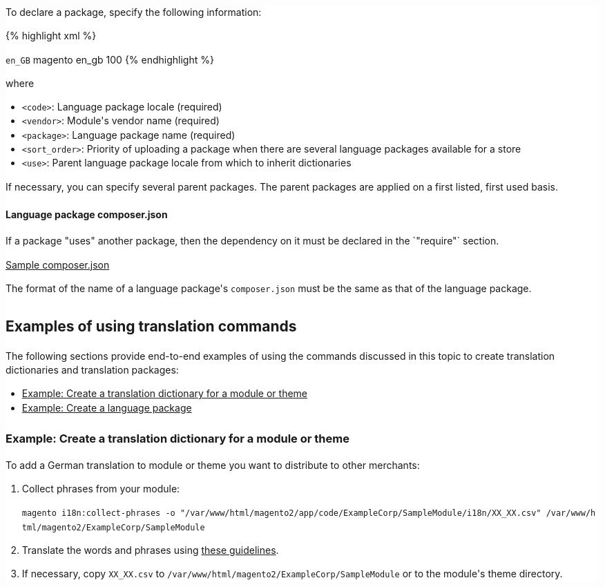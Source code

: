 To declare a package, specify the following information:

{% highlight xml %}
<?xml version="1.0"?>
<language xmlns:xsi="http://www.w3.org/2001/XMLSchema-instance" xsi:noNamespaceSchemaLocation="../<path>/Magento/Framework/App/Language/package.xsd">
    <code>en_GB</code>
    <vendor>magento</vendor>
    <package>en_gb</package>
    <sort_order>100</sort_order>
    <use vendor="oxford-university" package="en_us"/>
</language>
{% endhighlight %}

where

*	`<code>`: Language package locale (required)
*	`<vendor>`: Module's vendor name (required)
*	`<package>`: Language package name (required)
*	`<sort_order>`: Priority of uploading a package when there are several language packages available for a store
*	`<use>`: Parent language package locale from which to inherit dictionaries 

If necessary, you can specify several parent packages. The parent packages are applied on a first listed, first used basis.

<h4 id="config-cli-subcommands-xlate-pack-json">Language package composer.json</h4>
If a package "uses" another package, then the dependency on it must be declared in the `"require"` section. 

<a href="{{ site.mage2000url }}app/i18n/magento/de_de/composer.json" target="_blank">Sample composer.json</a>

The format of the name of a language package's `composer.json` must be the same as that of the language package.

<h2 id="config-cli-subcommands-xlate-examples">Examples of using translation commands</h2>
The following sections provide end-to-end examples of using the commands discussed in this topic to create translation dictionaries and translation packages:

*	<a href="#config-cli-subcommands-xlate-example1">Example: Create a translation dictionary for a module or theme</a>
*	<a href="#config-cli-subcommands-xlate-example2">Example: Create a language package</a>

<h3 id="config-cli-subcommands-xlate-example1">Example: Create a translation dictionary for a module or theme</h3>
To add a German translation to module or theme you want to distribute to other merchants:

1.	Collect phrases from your module:

		magento i18n:collect-phrases -o "/var/www/html/magento2/app/code/ExampleCorp/SampleModule/i18n/XX_XX.csv" /var/www/html/magento2/ExampleCorp/SampleModule

2.	Translate the words and phrases using <a href="#config-cli-subcommands-xlate-dict-trans">these guidelines</a>.
3.	If necessary, copy `XX_XX.csv` to `/var/www/html/magento2/ExampleCorp/SampleModule` or to the module's theme directory.
